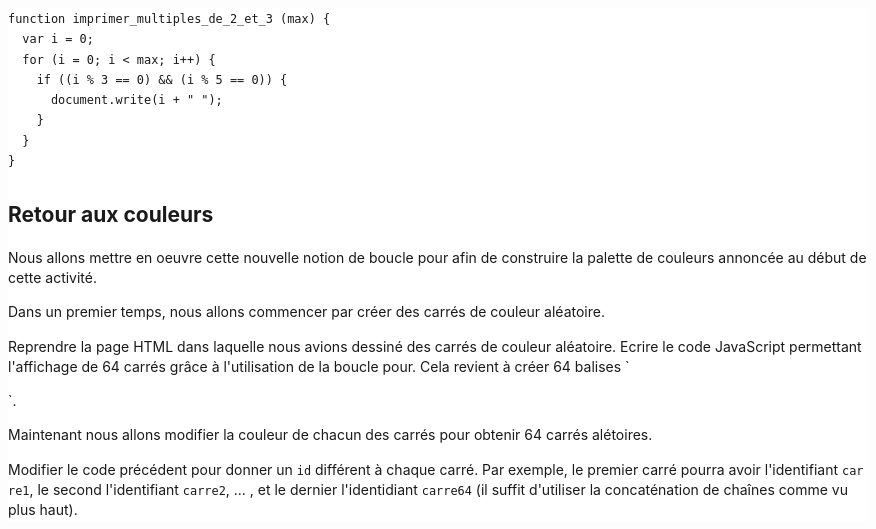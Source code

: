     function imprimer_multiples_de_2_et_3 (max) {
      var i = 0;
      for (i = 0; i < max; i++) {
        if ((i % 3 == 0) && (i % 5 == 0)) {
          document.write(i + " ");
        }
      }
    }






## Retour aux couleurs






Nous allons mettre en oeuvre cette nouvelle notion de boucle pour afin
de construire la palette de couleurs annoncée au début de cette
activité.







Dans un premier temps, nous allons commencer par créer des carrés de
couleur aléatoire.







Reprendre la page HTML dans laquelle nous avions dessiné des carrés de
couleur aléatoire. Ecrire le code JavaScript permettant l'affichage de
64 carrés grâce à l'utilisation de la boucle pour. Cela revient à
créer 64 balises `

`.







Maintenant nous allons modifier la couleur de chacun des carrés pour
obtenir 64 carrés alétoires.







Modifier le code précédent pour donner un `id` différent à
chaque carré. Par exemple, le premier carré pourra avoir
l'identifiant `carre1`, le second
l'identifiant `carre2`, ... , et le dernier
l'identidiant `carre64` (il suffit d'utiliser la concaténation de chaînes comme vu plus haut).

